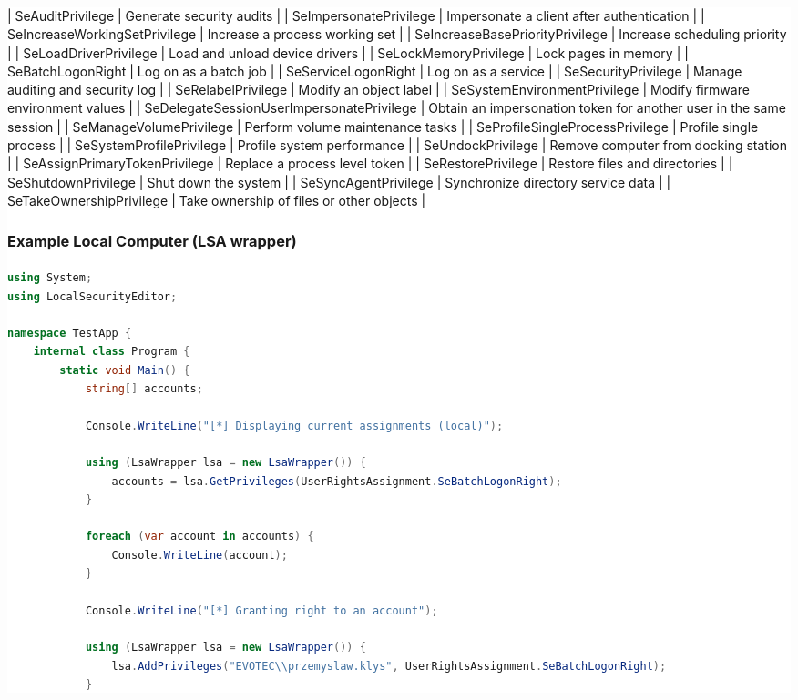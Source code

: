 | SeAuditPrivilege                          | Generate security audits                                           |
| SeImpersonatePrivilege                    | Impersonate a client after authentication                          |
| SeIncreaseWorkingSetPrivilege             | Increase a process working set                                     |
| SeIncreaseBasePriorityPrivilege           | Increase scheduling priority                                       |
| SeLoadDriverPrivilege                     | Load and unload device drivers                                     |
| SeLockMemoryPrivilege                     | Lock pages in memory                                               |
| SeBatchLogonRight                         | Log on as a batch job                                              |
| SeServiceLogonRight                       | Log on as a service                                                |
| SeSecurityPrivilege                       | Manage auditing and security log                                   |
| SeRelabelPrivilege                        | Modify an object label                                             |
| SeSystemEnvironmentPrivilege              | Modify firmware environment values                                 |
| SeDelegateSessionUserImpersonatePrivilege | Obtain an impersonation token for another user in the same session |
| SeManageVolumePrivilege                   | Perform volume maintenance tasks                                   |
| SeProfileSingleProcessPrivilege           | Profile single process                                             |
| SeSystemProfilePrivilege                  | Profile system performance                                         |
| SeUndockPrivilege                         | Remove computer from docking station                               |
| SeAssignPrimaryTokenPrivilege             | Replace a process level token                                      |
| SeRestorePrivilege                        | Restore files and directories                                      |
| SeShutdownPrivilege                       | Shut down the system                                               |
| SeSyncAgentPrivilege                      | Synchronize directory service data                                 |
| SeTakeOwnershipPrivilege                  | Take ownership of files or other objects                           |

### Example Local Computer (LSA wrapper)

```csharp
using System;
using LocalSecurityEditor;

namespace TestApp {
    internal class Program {
        static void Main() {
            string[] accounts;

            Console.WriteLine("[*] Displaying current assignments (local)");

            using (LsaWrapper lsa = new LsaWrapper()) {
                accounts = lsa.GetPrivileges(UserRightsAssignment.SeBatchLogonRight);
            }

            foreach (var account in accounts) {
                Console.WriteLine(account);
            }

            Console.WriteLine("[*] Granting right to an account");

            using (LsaWrapper lsa = new LsaWrapper()) {
                lsa.AddPrivileges("EVOTEC\\przemyslaw.klys", UserRightsAssignment.SeBatchLogonRight);
            }
```